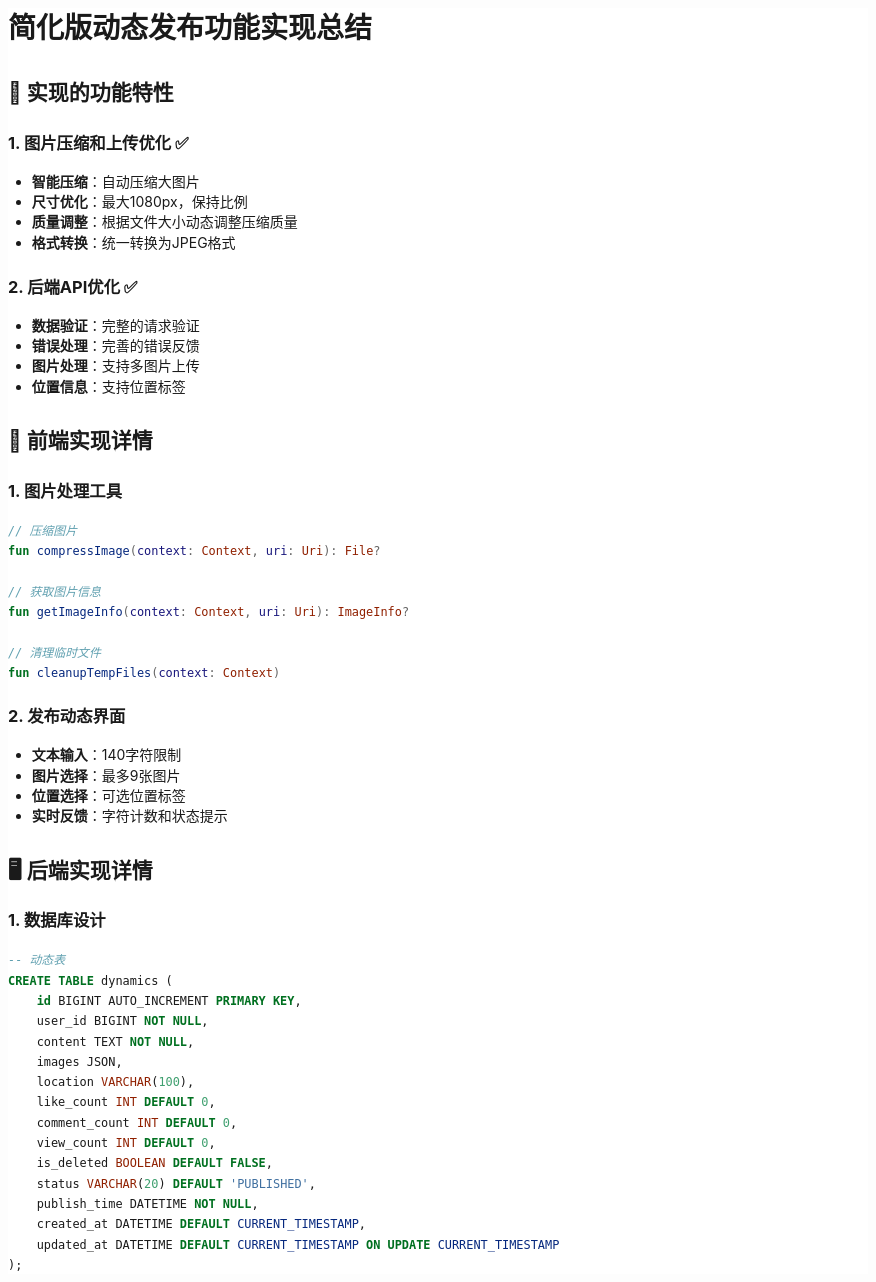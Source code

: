 # 简化版动态发布功能实现总结

## 🚀 实现的功能特性

### 1. **图片压缩和上传优化** ✅
- **智能压缩**：自动压缩大图片
- **尺寸优化**：最大1080px，保持比例
- **质量调整**：根据文件大小动态调整压缩质量
- **格式转换**：统一转换为JPEG格式

### 2. **后端API优化** ✅
- **数据验证**：完整的请求验证
- **错误处理**：完善的错误反馈
- **图片处理**：支持多图片上传
- **位置信息**：支持位置标签

## 📱 前端实现详情

### **1. 图片处理工具**
```kotlin
// 压缩图片
fun compressImage(context: Context, uri: Uri): File?

// 获取图片信息
fun getImageInfo(context: Context, uri: Uri): ImageInfo?

// 清理临时文件
fun cleanupTempFiles(context: Context)
```

### **2. 发布动态界面**
- **文本输入**：140字符限制
- **图片选择**：最多9张图片
- **位置选择**：可选位置标签
- **实时反馈**：字符计数和状态提示

## 🖥️ 后端实现详情

### **1. 数据库设计**
```sql
-- 动态表
CREATE TABLE dynamics (
    id BIGINT AUTO_INCREMENT PRIMARY KEY,
    user_id BIGINT NOT NULL,
    content TEXT NOT NULL,
    images JSON,
    location VARCHAR(100),
    like_count INT DEFAULT 0,
    comment_count INT DEFAULT 0,
    view_count INT DEFAULT 0,
    is_deleted BOOLEAN DEFAULT FALSE,
    status VARCHAR(20) DEFAULT 'PUBLISHED',
    publish_time DATETIME NOT NULL,
    created_at DATETIME DEFAULT CURRENT_TIMESTAMP,
    updated_at DATETIME DEFAULT CURRENT_TIMESTAMP ON UPDATE CURRENT_TIMESTAMP
);
```

